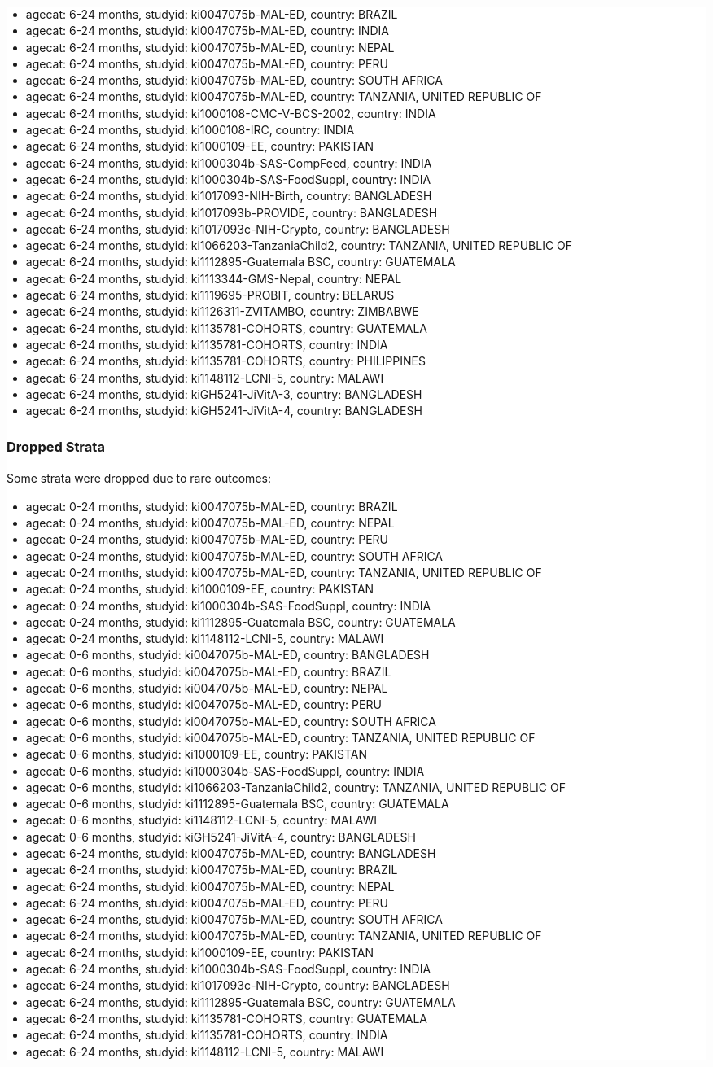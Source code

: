 * agecat: 6-24 months, studyid: ki0047075b-MAL-ED, country: BRAZIL
* agecat: 6-24 months, studyid: ki0047075b-MAL-ED, country: INDIA
* agecat: 6-24 months, studyid: ki0047075b-MAL-ED, country: NEPAL
* agecat: 6-24 months, studyid: ki0047075b-MAL-ED, country: PERU
* agecat: 6-24 months, studyid: ki0047075b-MAL-ED, country: SOUTH AFRICA
* agecat: 6-24 months, studyid: ki0047075b-MAL-ED, country: TANZANIA, UNITED REPUBLIC OF
* agecat: 6-24 months, studyid: ki1000108-CMC-V-BCS-2002, country: INDIA
* agecat: 6-24 months, studyid: ki1000108-IRC, country: INDIA
* agecat: 6-24 months, studyid: ki1000109-EE, country: PAKISTAN
* agecat: 6-24 months, studyid: ki1000304b-SAS-CompFeed, country: INDIA
* agecat: 6-24 months, studyid: ki1000304b-SAS-FoodSuppl, country: INDIA
* agecat: 6-24 months, studyid: ki1017093-NIH-Birth, country: BANGLADESH
* agecat: 6-24 months, studyid: ki1017093b-PROVIDE, country: BANGLADESH
* agecat: 6-24 months, studyid: ki1017093c-NIH-Crypto, country: BANGLADESH
* agecat: 6-24 months, studyid: ki1066203-TanzaniaChild2, country: TANZANIA, UNITED REPUBLIC OF
* agecat: 6-24 months, studyid: ki1112895-Guatemala BSC, country: GUATEMALA
* agecat: 6-24 months, studyid: ki1113344-GMS-Nepal, country: NEPAL
* agecat: 6-24 months, studyid: ki1119695-PROBIT, country: BELARUS
* agecat: 6-24 months, studyid: ki1126311-ZVITAMBO, country: ZIMBABWE
* agecat: 6-24 months, studyid: ki1135781-COHORTS, country: GUATEMALA
* agecat: 6-24 months, studyid: ki1135781-COHORTS, country: INDIA
* agecat: 6-24 months, studyid: ki1135781-COHORTS, country: PHILIPPINES
* agecat: 6-24 months, studyid: ki1148112-LCNI-5, country: MALAWI
* agecat: 6-24 months, studyid: kiGH5241-JiVitA-3, country: BANGLADESH
* agecat: 6-24 months, studyid: kiGH5241-JiVitA-4, country: BANGLADESH

### Dropped Strata

Some strata were dropped due to rare outcomes:

* agecat: 0-24 months, studyid: ki0047075b-MAL-ED, country: BRAZIL
* agecat: 0-24 months, studyid: ki0047075b-MAL-ED, country: NEPAL
* agecat: 0-24 months, studyid: ki0047075b-MAL-ED, country: PERU
* agecat: 0-24 months, studyid: ki0047075b-MAL-ED, country: SOUTH AFRICA
* agecat: 0-24 months, studyid: ki0047075b-MAL-ED, country: TANZANIA, UNITED REPUBLIC OF
* agecat: 0-24 months, studyid: ki1000109-EE, country: PAKISTAN
* agecat: 0-24 months, studyid: ki1000304b-SAS-FoodSuppl, country: INDIA
* agecat: 0-24 months, studyid: ki1112895-Guatemala BSC, country: GUATEMALA
* agecat: 0-24 months, studyid: ki1148112-LCNI-5, country: MALAWI
* agecat: 0-6 months, studyid: ki0047075b-MAL-ED, country: BANGLADESH
* agecat: 0-6 months, studyid: ki0047075b-MAL-ED, country: BRAZIL
* agecat: 0-6 months, studyid: ki0047075b-MAL-ED, country: NEPAL
* agecat: 0-6 months, studyid: ki0047075b-MAL-ED, country: PERU
* agecat: 0-6 months, studyid: ki0047075b-MAL-ED, country: SOUTH AFRICA
* agecat: 0-6 months, studyid: ki0047075b-MAL-ED, country: TANZANIA, UNITED REPUBLIC OF
* agecat: 0-6 months, studyid: ki1000109-EE, country: PAKISTAN
* agecat: 0-6 months, studyid: ki1000304b-SAS-FoodSuppl, country: INDIA
* agecat: 0-6 months, studyid: ki1066203-TanzaniaChild2, country: TANZANIA, UNITED REPUBLIC OF
* agecat: 0-6 months, studyid: ki1112895-Guatemala BSC, country: GUATEMALA
* agecat: 0-6 months, studyid: ki1148112-LCNI-5, country: MALAWI
* agecat: 0-6 months, studyid: kiGH5241-JiVitA-4, country: BANGLADESH
* agecat: 6-24 months, studyid: ki0047075b-MAL-ED, country: BANGLADESH
* agecat: 6-24 months, studyid: ki0047075b-MAL-ED, country: BRAZIL
* agecat: 6-24 months, studyid: ki0047075b-MAL-ED, country: NEPAL
* agecat: 6-24 months, studyid: ki0047075b-MAL-ED, country: PERU
* agecat: 6-24 months, studyid: ki0047075b-MAL-ED, country: SOUTH AFRICA
* agecat: 6-24 months, studyid: ki0047075b-MAL-ED, country: TANZANIA, UNITED REPUBLIC OF
* agecat: 6-24 months, studyid: ki1000109-EE, country: PAKISTAN
* agecat: 6-24 months, studyid: ki1000304b-SAS-FoodSuppl, country: INDIA
* agecat: 6-24 months, studyid: ki1017093c-NIH-Crypto, country: BANGLADESH
* agecat: 6-24 months, studyid: ki1112895-Guatemala BSC, country: GUATEMALA
* agecat: 6-24 months, studyid: ki1135781-COHORTS, country: GUATEMALA
* agecat: 6-24 months, studyid: ki1135781-COHORTS, country: INDIA
* agecat: 6-24 months, studyid: ki1148112-LCNI-5, country: MALAWI